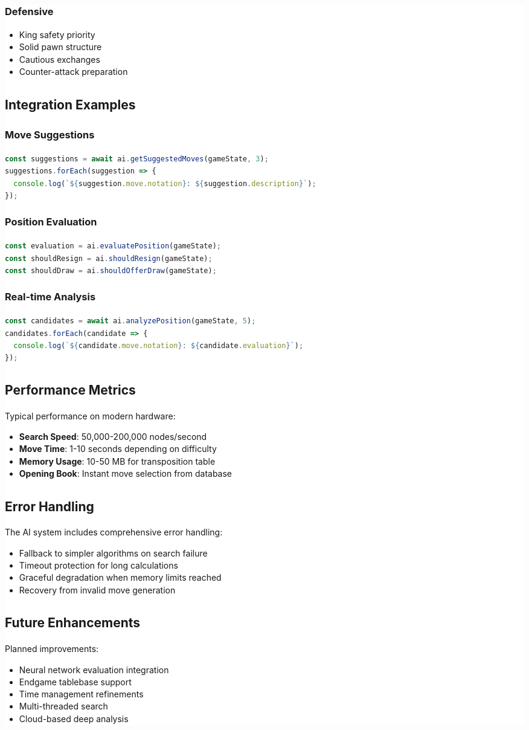 ### Defensive
- King safety priority
- Solid pawn structure
- Cautious exchanges
- Counter-attack preparation

## Integration Examples

### Move Suggestions
```typescript
const suggestions = await ai.getSuggestedMoves(gameState, 3);
suggestions.forEach(suggestion => {
  console.log(`${suggestion.move.notation}: ${suggestion.description}`);
});
```

### Position Evaluation
```typescript
const evaluation = ai.evaluatePosition(gameState);
const shouldResign = ai.shouldResign(gameState);
const shouldDraw = ai.shouldOfferDraw(gameState);
```

### Real-time Analysis
```typescript
const candidates = await ai.analyzePosition(gameState, 5);
candidates.forEach(candidate => {
  console.log(`${candidate.move.notation}: ${candidate.evaluation}`);
});
```

## Performance Metrics

Typical performance on modern hardware:
- **Search Speed**: 50,000-200,000 nodes/second
- **Move Time**: 1-10 seconds depending on difficulty
- **Memory Usage**: 10-50 MB for transposition table
- **Opening Book**: Instant move selection from database

## Error Handling

The AI system includes comprehensive error handling:
- Fallback to simpler algorithms on search failure
- Timeout protection for long calculations
- Graceful degradation when memory limits reached
- Recovery from invalid move generation

## Future Enhancements

Planned improvements:
- Neural network evaluation integration
- Endgame tablebase support
- Time management refinements
- Multi-threaded search
- Cloud-based deep analysis
